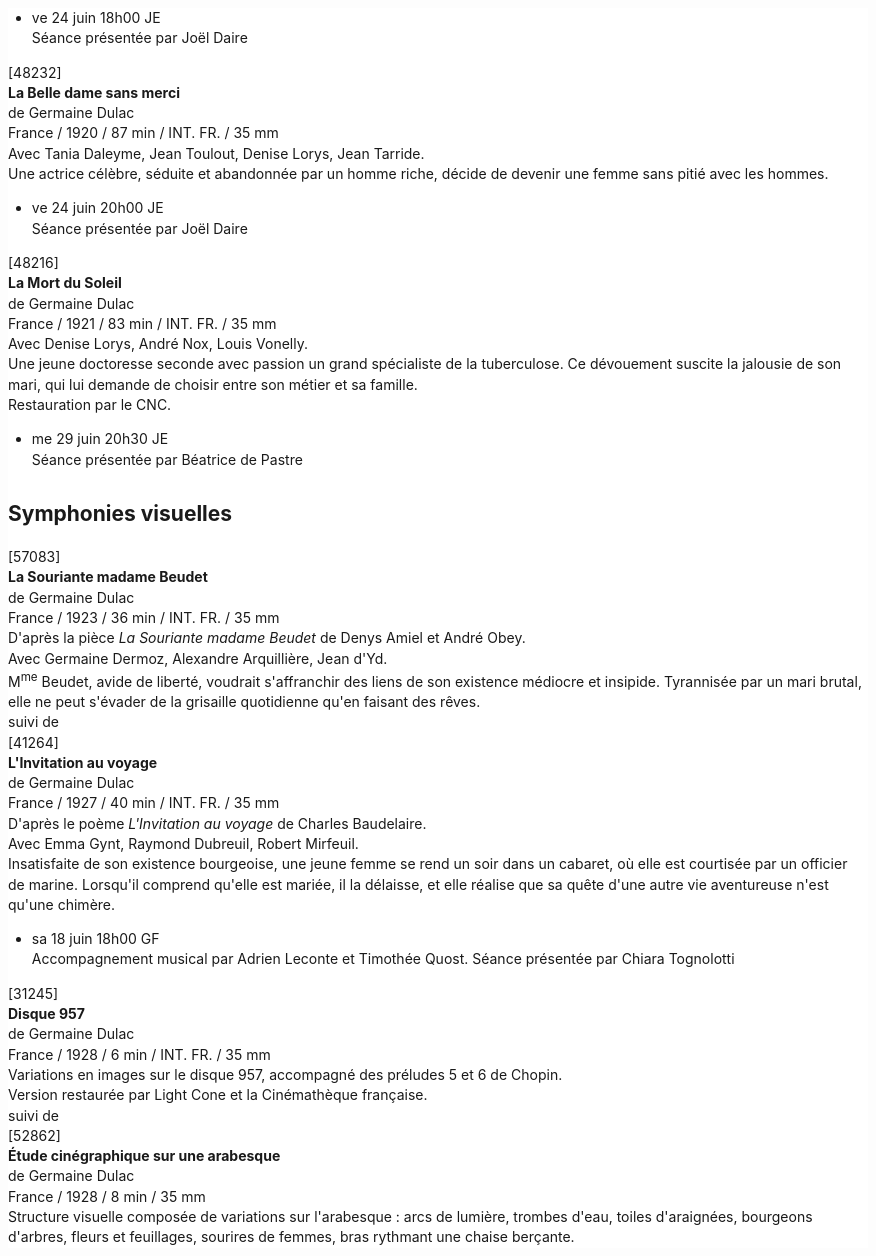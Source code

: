 - ve 24 juin 18h00 JE  
Séance présentée par Joël Daire

[48232]  
**La Belle dame sans merci**  
de Germaine Dulac  
France / 1920 / 87 min / INT. FR. / 35 mm  
Avec Tania Daleyme, Jean Toulout, Denise Lorys, Jean Tarride.  
Une actrice célèbre, séduite et abandonnée par un homme riche, décide de devenir une femme sans pitié avec les hommes.

- ve 24 juin 20h00 JE  
Séance présentée par Joël Daire

[48216]  
**La Mort du Soleil**  
de Germaine Dulac  
France / 1921 / 83 min / INT. FR. / 35 mm  
Avec Denise Lorys, André Nox, Louis Vonelly.  
Une jeune doctoresse seconde avec passion un grand spécialiste de la tuberculose. Ce dévouement suscite la jalousie de son mari, qui lui demande de choisir entre son métier et sa famille.  
Restauration par le CNC.

- me 29 juin 20h30 JE  
Séance présentée par Béatrice de Pastre

## Symphonies visuelles

[57083]  
**La Souriante madame Beudet**  
de Germaine Dulac  
France / 1923 / 36 min / INT. FR. / 35 mm  
D'après la pièce _La Souriante madame Beudet_ de Denys Amiel et André Obey.  
Avec Germaine Dermoz, Alexandre Arquillière, Jean d'Yd.  
M<sup>me</sup> Beudet, avide de liberté, voudrait s'affranchir des liens de son existence médiocre et insipide. Tyrannisée par un mari brutal, elle ne peut s'évader de la grisaille quotidienne qu'en faisant des rêves.  
suivi de  
[41264]  
**L'Invitation au voyage**  
de Germaine Dulac  
France / 1927 / 40 min / INT. FR. / 35 mm  
D'après le poème _L'Invitation au voyage_ de Charles Baudelaire.  
Avec Emma Gynt, Raymond Dubreuil, Robert Mirfeuil.  
Insatisfaite de son existence bourgeoise, une jeune femme se rend un soir dans un cabaret, où elle est courtisée par un officier de marine. Lorsqu'il  comprend qu'elle est mariée, il la délaisse, et elle réalise que sa quête d'une autre vie aventureuse n'est qu'une chimère.

- sa 18 juin 18h00 GF  
Accompagnement musical par Adrien Leconte et Timothée Quost. Séance présentée par Chiara Tognolotti

[31245]  
**Disque 957**  
de Germaine Dulac  
France / 1928 / 6 min / INT. FR. / 35 mm  
Variations en images sur le disque 957, accompagné des préludes 5 et 6 de Chopin.  
Version restaurée par Light Cone et la Cinémathèque française.  
suivi de  
[52862]  
**Étude cinégraphique sur une arabesque**  
de Germaine Dulac  
France / 1928 / 8 min / 35 mm  
Structure visuelle composée de variations sur l'arabesque : arcs de lumière, trombes d'eau, toiles d'araignées, bourgeons d'arbres, fleurs et feuillages, sourires de femmes, bras rythmant une chaise berçante.  